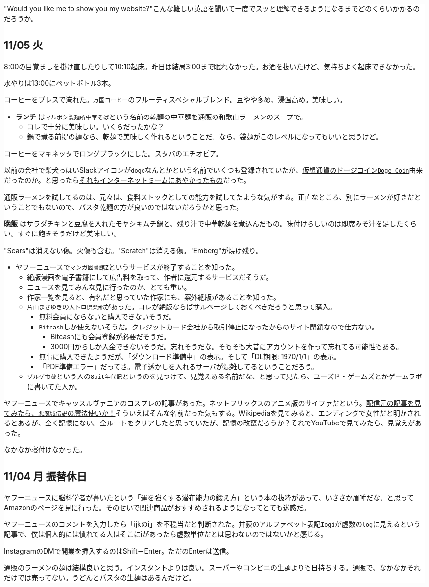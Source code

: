 "Would you like me to show you my website?"こんな難しい英語を聞いて一度でスッと理解できるようになるまでどのくらいかかるのだろうか。

11/05 火
--------

8:00の目覚ましを掛け直したりして10:10起床。昨日は結局3:00まで眠れなかった。お酒を抜いたけど、気持ちよく起床できなかった。

水やりは13:00にペットボトル3本。

コーヒーをプレスで淹れた。`万国コーヒー`のフルーティスペシャルブレンド。豆やや多め、湯温高め。美味しい。

- __ランチ__ は`マルボシ製麺所中華そば`という名前の乾麺の中華麺を通販の和歌山ラーメンのスープで。
  - コレで十分に美味しい。いくらだったかな？
  - 鍋で煮る前提の麺なら、乾麺で美味しく作れるということだ。なら、袋麺がこのレベルになってもいいと思うけど。

コーヒーをマキネッタでロングブラックにした。スタバのエチオピア。

以前の会社で柴犬っぽいSlackアイコンが`doge`なんとかという名前でいくつも登録されていたが、[仮想通貨のドージコイン`Doge Coin`](https://ja.wikipedia.org/wiki/%E3%83%89%E3%83%BC%E3%82%B8%E3%82%B3%E3%82%A4%E3%83%B3)由来だったのか。と思ったら[それもインターネットミームにあやかったもの](https://ja.wikipedia.org/wiki/Doge_(%E3%83%9F%E3%83%BC%E3%83%A0))だった。

通販ラーメンを試してるのは、元々は、食料ストックとしての能力を試してたような気がする。正直なところ、別にラーメンが好きだということでもないので、パスタ乾麺の方が良いのではないだろうかと思った。

__晩飯__ はサラダチキンと豆腐を入れたモヤシキムチ鍋と、残り汁で中華乾麺を煮込んだもの。味付けらしいのは即席みそ汁を足したくらい。すぐに飽きそうだけど美味しい。

"Scars"は消えない傷。火傷も含む。"Scratch"は消える傷。"Emberg"が焼け残り。

- <a id="1105-manga-library-z"></a>ヤフーニュースで`マンガ図書館Z`というサービスが終了することを知った。
  - 絶版漫画を電子書籍にして広告料を取って、作者に還元するサービスだそうだ。
  - ニュースを見てみんな見に行ったのか、とても重い。
  - 作家一覧を見ると、有名だと思っていた作家にも、案外絶版があることを知った。
  - `片山まさゆき`の`大トロ倶楽部`があった。コレが絶版ならばサルベージしておくべきだろうと思って購入。
    - 無料会員にならないと購入できないそうだ。
    - `Bitcash`しか使えないそうだ。クレジットカード会社から取引停止になったからのサイト閉鎖なので仕方ない。
      - Bitcashにも会員登録が必要だそうだ。
      - 3000円からしか入金できないそうだ。忘れそうだな。そもそも大昔にアカウントを作って忘れてる可能性もある。
    - 無事に購入できたようだが、「ダウンロード準備中」の表示。そして「DL期限: 1970/1/1」の表示。
    - 「PDF準備エラー」だってさ。電子透かしを入れるサーバが混雑してるということだろう。
  - `ゾルゲ市蔵`という人の`8bit年代記`というのを見つけて、見覚えある名前だな、と思って見たら、ユーズド・ゲームズとかゲームラボに書いてた人か。

ヤフーニュースでキャッスルヴァニアのコスプレの記事があった。ネットフリックスのアニメ版のサイファだという。[配信元の記事を見てみたら、`悪魔城伝説`の魔法使いか！](https://gendai.media/articles/images/140804?image=3)そういえばそんな名前だった気もする。Wikipediaを見てみると、エンディングで女性だと明かされるとあるが、全く記憶にない。全ルートをクリアしたと思っていたが、記憶の改竄だろうか？それでYouTubeで見てみたら、見覚えがあった。

なかなか寝付けなかった。

11/04 月 振替休日
--------

ヤフーニュースに脳科学者が書いたという「運を強くする潜在能力の鍛え方」という本の抜粋があって、いささか眉唾だな、と思ってAmazonのページを見に行った。そのせいで関連商品がおすすめされるようになってとても迷惑だ。

ヤフーニュースのコメントを入力したら「ijkのi」を不穏当だと判断された。井荻のアルファベット表記`Iogi`が虚数の`log`に見えるという記事で、僕は個人的には慣れてる人はそこにiがあったら虚数単位だとは思わないのではないかと感じる。

InstagramのDMで開業を挿入するのはShift＋Enter。ただのEnterは送信。

通販のラーメンの麺は結構良いと思う。インスタントよりは良い。スーパーやコンビニの生麺よりも日持ちする。通販で、なかなかそれだけでは売ってない。うどんとパスタの生麺はあるんだけど。
